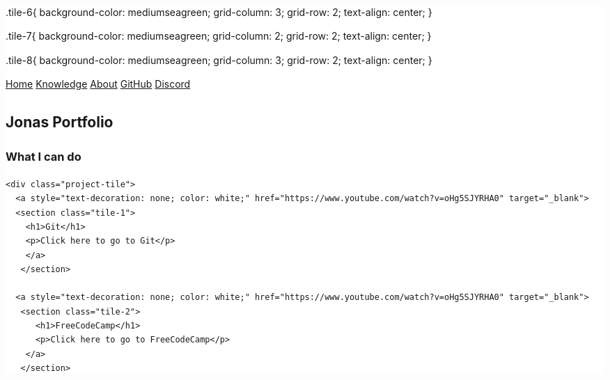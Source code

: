 .tile-6{
  background-color: mediumseagreen;
  grid-column: 3;
  grid-row: 2;
  text-align: center;
}

.tile-7{
  background-color: mediumseagreen;
  grid-column: 2;
  grid-row: 2;
  text-align: center;
}

.tile-8{
  background-color: mediumseagreen;
  grid-column: 3;
  grid-row: 2;
  text-align: center;
}

</style>
<meta name="viewport" content="width=device-width, initial-scale=1">
</head>
<body>
<section id="navbar">
<div class="navbar">
  <a href="#welcome-section">Home</a>
  <a href="#knowledge">Knowledge</a>
  <a href="#about">About</a>
  <a href="https://github.com/Maximum2lol">GitHub</a>
  <a href="https://discord.gg/P8SBTvQ">Discord</a>
</div>
  </section>

<section id="welcome-section">
  <h1> Jonas Portfolio </h1>
</section>
  
<section id="projects">
  
<section class="knowledge" id="knowledge">
  <h1>What I can do</h1> 
      
    <div class="project-tile">
      <a style="text-decoration: none; color: white;" href="https://www.youtube.com/watch?v=oHg5SJYRHA0" target="_blank"> 
      <section class="tile-1">
        <h1>Git</h1>
        <p>Click here to go to Git</p>
        </a>
       </section>
     
      <a style="text-decoration: none; color: white;" href="https://www.youtube.com/watch?v=oHg5SJYRHA0" target="_blank">
       <section class="tile-2">
          <h1>FreeCodeCamp</h1>
          <p>Click here to go to FreeCodeCamp</p>
        </a>
       </section>
     